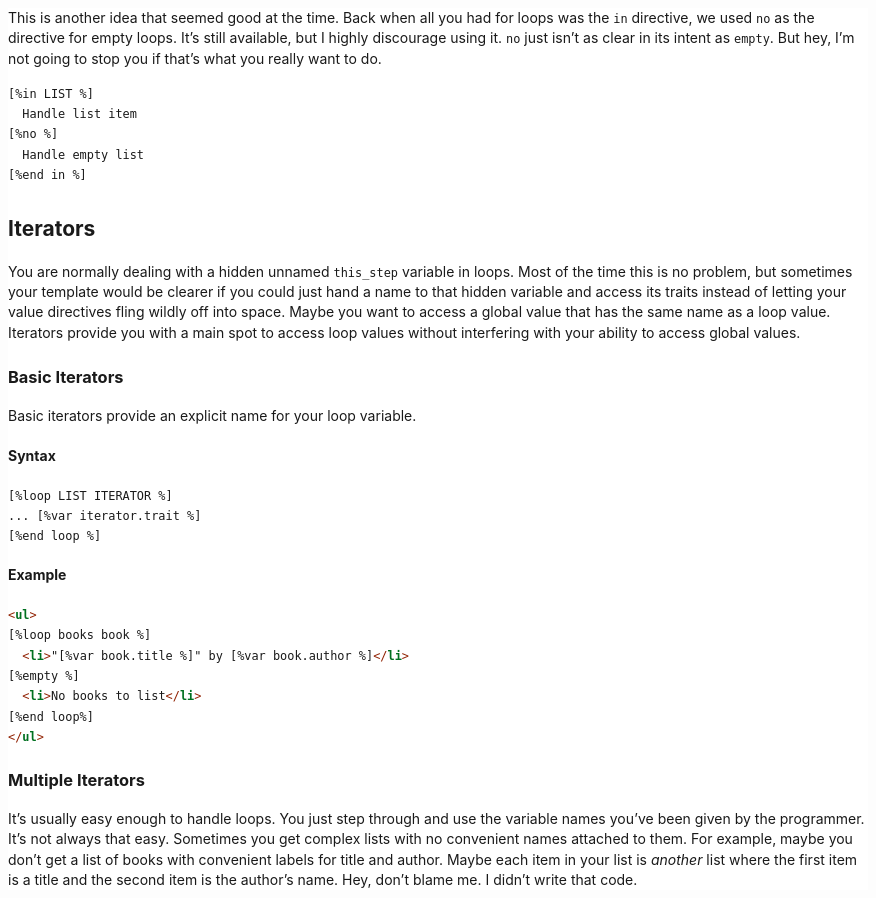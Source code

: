 This is another idea that seemed good at the time. Back when all you had
for loops was the `in` directive, we used `no` as the directive for
empty loops. It’s still available, but I highly discourage using it.
`no` just isn’t as clear in its intent as `empty`. But hey, I’m not
going to stop you if that’s what you really want to do.

``` html
[%in LIST %]
  Handle list item
[%no %]
  Handle empty list
[%end in %]
```

</aside>

## Iterators

You are normally dealing with a hidden unnamed `this_step` variable in
loops. Most of the time this is no problem, but sometimes your template
would be clearer if you could just hand a name to that hidden variable
and access its traits instead of letting your value directives fling
wildly off into space. Maybe you want to access a global value that has
the same name as a loop value. Iterators provide you with a main spot to
access loop values without interfering with your ability to access
global values.

### Basic Iterators

Basic iterators provide an explicit name for your loop variable.

#### Syntax

``` html
[%loop LIST ITERATOR %]
... [%var iterator.trait %]
[%end loop %]
```

#### Example

``` html
<ul>
[%loop books book %]
  <li>"[%var book.title %]" by [%var book.author %]</li>
[%empty %]
  <li>No books to list</li>
[%end loop%]
</ul>
```

### Multiple Iterators

It’s usually easy enough to handle loops. You just step through and use
the variable names you’ve been given by the programmer. It’s not always
that easy. Sometimes you get complex lists with no convenient names
attached to them. For example, maybe you don’t get a list of books with
convenient labels for title and author. Maybe each item in your list is
*another* list where the first item is a title and the second item is
the author’s name. Hey, don’t blame me. I didn’t write that code.
